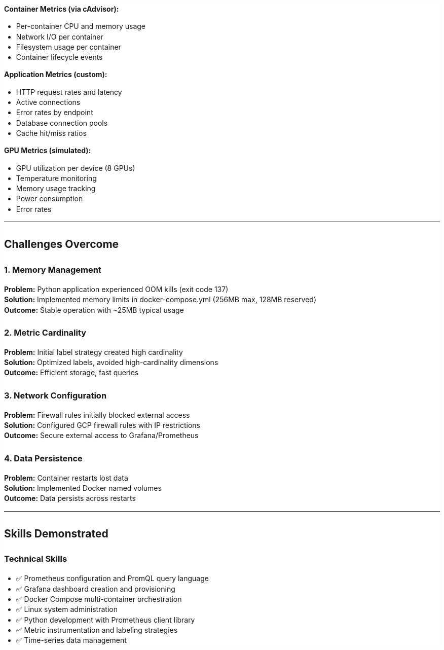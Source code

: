 **Container Metrics (via cAdvisor):**
- Per-container CPU and memory usage
- Network I/O per container
- Filesystem usage per container
- Container lifecycle events

**Application Metrics (custom):**
- HTTP request rates and latency
- Active connections
- Error rates by endpoint
- Database connection pools
- Cache hit/miss ratios

**GPU Metrics (simulated):**
- GPU utilization per device (8 GPUs)
- Temperature monitoring
- Memory usage tracking
- Power consumption
- Error rates

---

## Challenges Overcome

### 1. Memory Management
**Problem:** Python application experienced OOM kills (exit code 137)  
**Solution:** Implemented memory limits in docker-compose.yml (256MB max, 128MB reserved)  
**Outcome:** Stable operation with ~25MB typical usage

### 2. Metric Cardinality
**Problem:** Initial label strategy created high cardinality  
**Solution:** Optimized labels, avoided high-cardinality dimensions  
**Outcome:** Efficient storage, fast queries

### 3. Network Configuration
**Problem:** Firewall rules initially blocked external access  
**Solution:** Configured GCP firewall rules with IP restrictions  
**Outcome:** Secure external access to Grafana/Prometheus

### 4. Data Persistence
**Problem:** Container restarts lost data  
**Solution:** Implemented Docker named volumes  
**Outcome:** Data persists across restarts

---

## Skills Demonstrated

### Technical Skills
- ✅ Prometheus configuration and PromQL query language
- ✅ Grafana dashboard creation and provisioning
- ✅ Docker Compose multi-container orchestration
- ✅ Linux system administration
- ✅ Python development with Prometheus client library
- ✅ Metric instrumentation and labeling strategies
- ✅ Time-series data management
